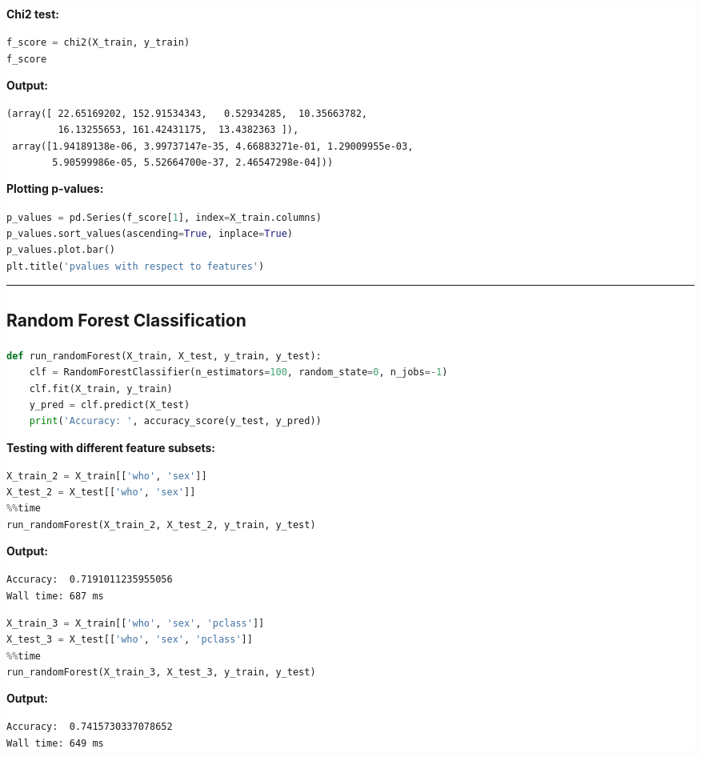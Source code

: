 **Chi2 test:**  
```python
f_score = chi2(X_train, y_train)
f_score
```

**Output:**  
```
(array([ 22.65169202, 152.91534343,   0.52934285,  10.35663782,
         16.13255653, 161.42431175,  13.4382363 ]),
 array([1.94189138e-06, 3.99737147e-35, 4.66883271e-01, 1.29009955e-03,
        5.90599986e-05, 5.52664700e-37, 2.46547298e-04]))
```

**Plotting p-values:**  
```python
p_values = pd.Series(f_score[1], index=X_train.columns)
p_values.sort_values(ascending=True, inplace=True)
p_values.plot.bar()
plt.title('pvalues with respect to features')
```

---

## Random Forest Classification  

```python
def run_randomForest(X_train, X_test, y_train, y_test):
    clf = RandomForestClassifier(n_estimators=100, random_state=0, n_jobs=-1)
    clf.fit(X_train, y_train)
    y_pred = clf.predict(X_test)
    print('Accuracy: ', accuracy_score(y_test, y_pred))
```

**Testing with different feature subsets:**  
```python
X_train_2 = X_train[['who', 'sex']]
X_test_2 = X_test[['who', 'sex']]
%%time
run_randomForest(X_train_2, X_test_2, y_train, y_test)
```

**Output:**  
```
Accuracy:  0.7191011235955056
Wall time: 687 ms
```

```python
X_train_3 = X_train[['who', 'sex', 'pclass']]
X_test_3 = X_test[['who', 'sex', 'pclass']]
%%time
run_randomForest(X_train_3, X_test_3, y_train, y_test)
```

**Output:**  
```
Accuracy:  0.7415730337078652
Wall time: 649 ms
```
